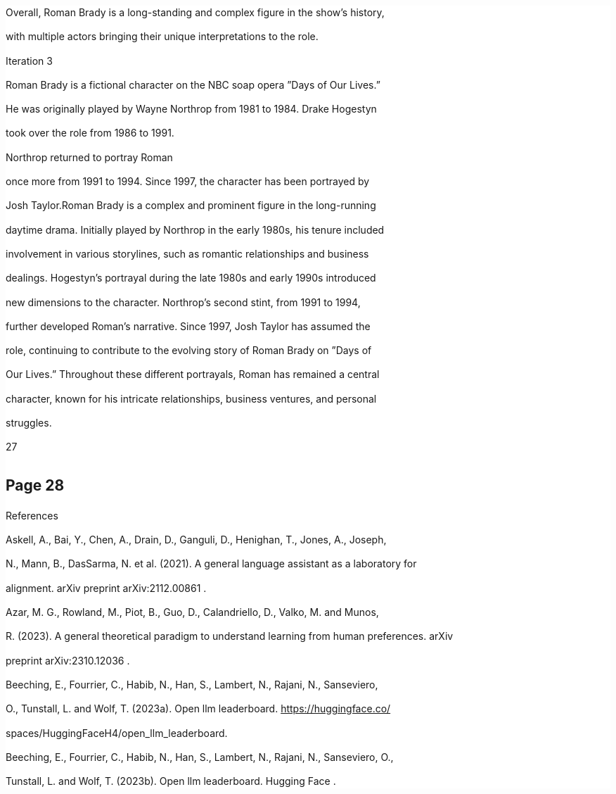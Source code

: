 Overall, Roman Brady is a long-standing and complex figure in the show’s history,

with multiple actors bringing their unique interpretations to the role.

Iteration 3

Roman Brady is a fictional character on the NBC soap opera ”Days of Our Lives.”

He was originally played by Wayne Northrop from 1981 to 1984. Drake Hogestyn

took over the role from 1986 to 1991.

Northrop returned to portray Roman

once more from 1991 to 1994. Since 1997, the character has been portrayed by

Josh Taylor.Roman Brady is a complex and prominent figure in the long-running

daytime drama. Initially played by Northrop in the early 1980s, his tenure included

involvement in various storylines, such as romantic relationships and business

dealings. Hogestyn’s portrayal during the late 1980s and early 1990s introduced

new dimensions to the character. Northrop’s second stint, from 1991 to 1994,

further developed Roman’s narrative. Since 1997, Josh Taylor has assumed the

role, continuing to contribute to the evolving story of Roman Brady on ”Days of

Our Lives.” Throughout these different portrayals, Roman has remained a central

character, known for his intricate relationships, business ventures, and personal

struggles.

27

## Page 28

References

Askell, A., Bai, Y., Chen, A., Drain, D., Ganguli, D., Henighan, T., Jones, A., Joseph,

N., Mann, B., DasSarma, N. et al. (2021). A general language assistant as a laboratory for

alignment. arXiv preprint arXiv:2112.00861 .

Azar, M. G., Rowland, M., Piot, B., Guo, D., Calandriello, D., Valko, M. and Munos,

R. (2023). A general theoretical paradigm to understand learning from human preferences. arXiv

preprint arXiv:2310.12036 .

Beeching, E., Fourrier, C., Habib, N., Han, S., Lambert, N., Rajani, N., Sanseviero,

O., Tunstall, L. and Wolf, T. (2023a). Open llm leaderboard. https://huggingface.co/

spaces/HuggingFaceH4/open_llm_leaderboard.

Beeching, E., Fourrier, C., Habib, N., Han, S., Lambert, N., Rajani, N., Sanseviero, O.,

Tunstall, L. and Wolf, T. (2023b). Open llm leaderboard. Hugging Face .
